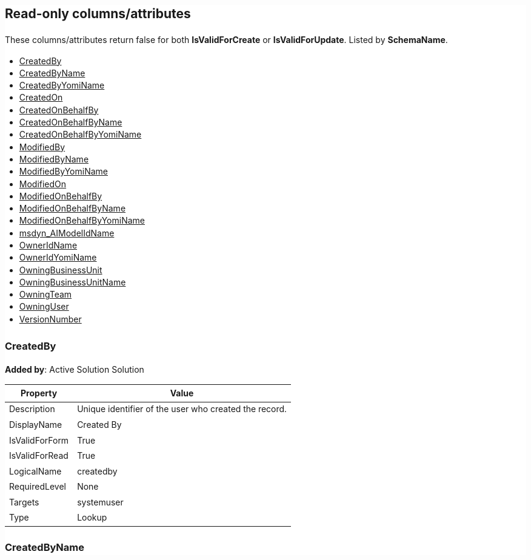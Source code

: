<a name="read-only-attributes"></a>

## Read-only columns/attributes

These columns/attributes return false for both **IsValidForCreate** or **IsValidForUpdate**. Listed by **SchemaName**.

- [CreatedBy](#BKMK_CreatedBy)
- [CreatedByName](#BKMK_CreatedByName)
- [CreatedByYomiName](#BKMK_CreatedByYomiName)
- [CreatedOn](#BKMK_CreatedOn)
- [CreatedOnBehalfBy](#BKMK_CreatedOnBehalfBy)
- [CreatedOnBehalfByName](#BKMK_CreatedOnBehalfByName)
- [CreatedOnBehalfByYomiName](#BKMK_CreatedOnBehalfByYomiName)
- [ModifiedBy](#BKMK_ModifiedBy)
- [ModifiedByName](#BKMK_ModifiedByName)
- [ModifiedByYomiName](#BKMK_ModifiedByYomiName)
- [ModifiedOn](#BKMK_ModifiedOn)
- [ModifiedOnBehalfBy](#BKMK_ModifiedOnBehalfBy)
- [ModifiedOnBehalfByName](#BKMK_ModifiedOnBehalfByName)
- [ModifiedOnBehalfByYomiName](#BKMK_ModifiedOnBehalfByYomiName)
- [msdyn_AIModelIdName](#BKMK_msdyn_AIModelIdName)
- [OwnerIdName](#BKMK_OwnerIdName)
- [OwnerIdYomiName](#BKMK_OwnerIdYomiName)
- [OwningBusinessUnit](#BKMK_OwningBusinessUnit)
- [OwningBusinessUnitName](#BKMK_OwningBusinessUnitName)
- [OwningTeam](#BKMK_OwningTeam)
- [OwningUser](#BKMK_OwningUser)
- [VersionNumber](#BKMK_VersionNumber)


### <a name="BKMK_CreatedBy"></a> CreatedBy

**Added by**: Active Solution Solution

|Property|Value|
|--------|-----|
|Description|Unique identifier of the user who created the record.|
|DisplayName|Created By|
|IsValidForForm|True|
|IsValidForRead|True|
|LogicalName|createdby|
|RequiredLevel|None|
|Targets|systemuser|
|Type|Lookup|


### <a name="BKMK_CreatedByName"></a> CreatedByName
